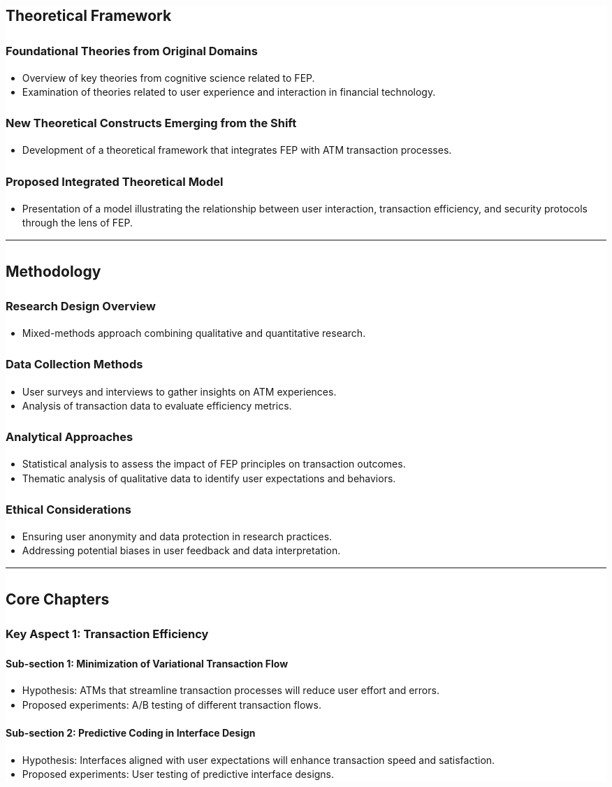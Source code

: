 
## Theoretical Framework

### Foundational Theories from Original Domains
- Overview of key theories from cognitive science related to FEP.
- Examination of theories related to user experience and interaction in financial technology.

### New Theoretical Constructs Emerging from the Shift
- Development of a theoretical framework that integrates FEP with ATM transaction processes.

### Proposed Integrated Theoretical Model
- Presentation of a model illustrating the relationship between user interaction, transaction efficiency, and security protocols through the lens of FEP.

---

## Methodology

### Research Design Overview
- Mixed-methods approach combining qualitative and quantitative research.

### Data Collection Methods
- User surveys and interviews to gather insights on ATM experiences.
- Analysis of transaction data to evaluate efficiency metrics.

### Analytical Approaches
- Statistical analysis to assess the impact of FEP principles on transaction outcomes.
- Thematic analysis of qualitative data to identify user expectations and behaviors.

### Ethical Considerations
- Ensuring user anonymity and data protection in research practices.
- Addressing potential biases in user feedback and data interpretation.

---

## Core Chapters

### Key Aspect 1: Transaction Efficiency
#### Sub-section 1: Minimization of Variational Transaction Flow
- Hypothesis: ATMs that streamline transaction processes will reduce user effort and errors.
- Proposed experiments: A/B testing of different transaction flows.

#### Sub-section 2: Predictive Coding in Interface Design
- Hypothesis: Interfaces aligned with user expectations will enhance transaction speed and satisfaction.
- Proposed experiments: User testing of predictive interface designs.

